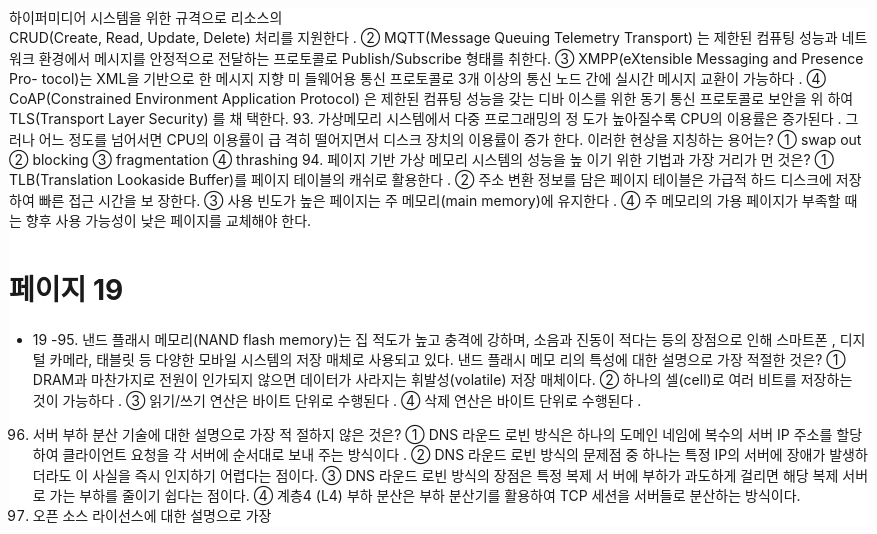 하이퍼미디어 시스템을 위한 규격으로 리소스의  
CRUD(Create, Read, Update, Delete) 처리를 
지원한다 .
  ② MQTT(Message Queuing Telemetry Transport)
는 제한된 컴퓨팅 성능과 네트워크 환경에서 
메시지를 안정적으로 전달하는 프로토콜로 
Publish/Subscribe 형태를 취한다.
  ③ XMPP(eXtensible Messaging and Presence Pro-
tocol)는 XML을 기반으로 한 메시지 지향 미
들웨어용 통신 프로토콜로 3개 이상의 통신 
노드 간에 실시간 메시지 교환이 가능하다 .
  ④ CoAP(Constrained Environment Application 
Protocol) 은 제한된 컴퓨팅 성능을 갖는 디바
이스를 위한 동기 통신 프로토콜로 보안을 위
하여 TLS(Transport Layer Security) 를 채
택한다.
93. 가상메모리 시스템에서 다중 프로그래밍의 정
도가 높아질수록 CPU의 이용률은 증가된다 . 그
러나 어느 정도를 넘어서면 CPU의 이용률이 급
격히 떨어지면서 디스크 장치의 이용률이 증가
한다. 이러한 현상을 지칭하는 용어는? 
  ① swap out               ② blocking
  ③ fragmentation          ④ thrashing
94. 페이지 기반 가상 메모리 시스템의 성능을 높
이기 위한 기법과 가장 거리가 먼 것은? 
  ① TLB(Translation Lookaside Buffer)를 페이지 
테이블의 캐쉬로 활용한다 . 
  ② 주소 변환 정보를 담은 페이지 테이블은 가급적 
하드 디스크에 저장하여 빠른 접근 시간을 보
장한다.
  ③ 사용 빈도가 높은 페이지는 주 메모리(main 
memory)에 유지한다 .
  ④ 주 메모리의 가용 페이지가 부족할 때는 향후 
사용 가능성이 낮은 페이지를 교체해야 한다.

# 페이지 19

- 19 -95. 낸드 플래시 메모리(NAND flash memory)는 집
적도가 높고 충격에 강하며, 소음과 진동이 
적다는 등의 장점으로 인해 스마트폰 , 디지털 
카메라, 태블릿 등 다양한 모바일 시스템의 
저장 매체로 사용되고 있다. 낸드 플래시 메모
리의 특성에 대한 설명으로 가장 적절한 것은? 
  ① DRAM과 마찬가지로 전원이 인가되지 않으면 
데이터가 사라지는 휘발성(volatile) 저장 매체이다.
  ② 하나의 셀(cell)로 여러 비트를 저장하는 것이 
가능하다 .
  ③ 읽기/쓰기 연산은 바이트 단위로 수행된다 .
  ④ 삭제 연산은 바이트 단위로 수행된다 .
96. 서버 부하 분산 기술에 대한 설명으로 가장 적
절하지 않은 것은? 
  ① DNS 라운드 로빈 방식은 하나의 도메인 네임에 
복수의 서버 IP 주소를 할당하여 클라이언트 
요청을 각 서버에 순서대로 보내 주는 방식이다 . 
  ② DNS 라운드 로빈 방식의 문제점 중 하나는 특정 
IP의 서버에 장애가 발생하더라도 이 사실을 
즉시 인지하기 어렵다는 점이다.
  ③ DNS 라운드 로빈 방식의 장점은 특정 복제 서
버에 부하가 과도하게 걸리면 해당 복제 서버
로 가는 부하를 줄이기 쉽다는 점이다. 
  ④ 계층4 (L4) 부하 분산은 부하 분산기를  활용하여 
TCP 세션을 서버들로 분산하는 방식이다. 
97. 오픈 소스 라이선스에 대한 설명으로 가장 